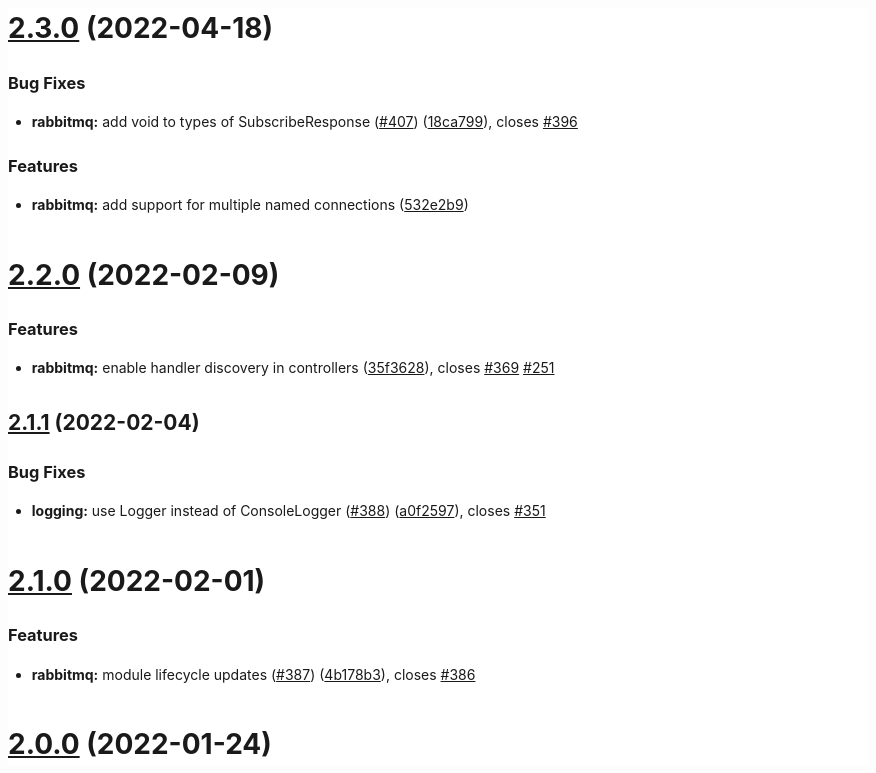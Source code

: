 # [2.3.0](https://github.com/golevelup/nestjs/compare/@asanovr/nestjs-rabbitmq@2.2.0...@asanovr/nestjs-rabbitmq@2.3.0) (2022-04-18)

### Bug Fixes

- **rabbitmq:** add void to types of SubscribeResponse ([#407](https://github.com/golevelup/nestjs/issues/407)) ([18ca799](https://github.com/golevelup/nestjs/commit/18ca7996ca66d9681ff763658cfc5256f9d26405)), closes [#396](https://github.com/golevelup/nestjs/issues/396)

### Features

- **rabbitmq:** add support for multiple named connections ([532e2b9](https://github.com/golevelup/nestjs/commit/532e2b9a134d8a27ef6af36c2a71fab7e95c133d))

# [2.2.0](https://github.com/golevelup/nestjs/compare/@asanovr/nestjs-rabbitmq@2.1.1...@asanovr/nestjs-rabbitmq@2.2.0) (2022-02-09)

### Features

- **rabbitmq:** enable handler discovery in controllers ([35f3628](https://github.com/golevelup/nestjs/commit/35f36282272918759d2697c4e2fe2a4245f35146)), closes [#369](https://github.com/golevelup/nestjs/issues/369) [#251](https://github.com/golevelup/nestjs/issues/251)

## [2.1.1](https://github.com/golevelup/nestjs/compare/@asanovr/nestjs-rabbitmq@2.1.0...@asanovr/nestjs-rabbitmq@2.1.1) (2022-02-04)

### Bug Fixes

- **logging:** use Logger instead of ConsoleLogger ([#388](https://github.com/golevelup/nestjs/issues/388)) ([a0f2597](https://github.com/golevelup/nestjs/commit/a0f2597a3d3522f8003957753ca9b814b47652fd)), closes [#351](https://github.com/golevelup/nestjs/issues/351)

# [2.1.0](https://github.com/golevelup/nestjs/compare/@asanovr/nestjs-rabbitmq@2.0.0...@asanovr/nestjs-rabbitmq@2.1.0) (2022-02-01)

### Features

- **rabbitmq:** module lifecycle updates ([#387](https://github.com/golevelup/nestjs/issues/387)) ([4b178b3](https://github.com/golevelup/nestjs/commit/4b178b39d3a2d5600cf705ca3a2b99188ea12fc2)), closes [#386](https://github.com/golevelup/nestjs/issues/386)

# [2.0.0](https://github.com/golevelup/nestjs/compare/@asanovr/nestjs-rabbitmq@1.22.0...@asanovr/nestjs-rabbitmq@2.0.0) (2022-01-24)
